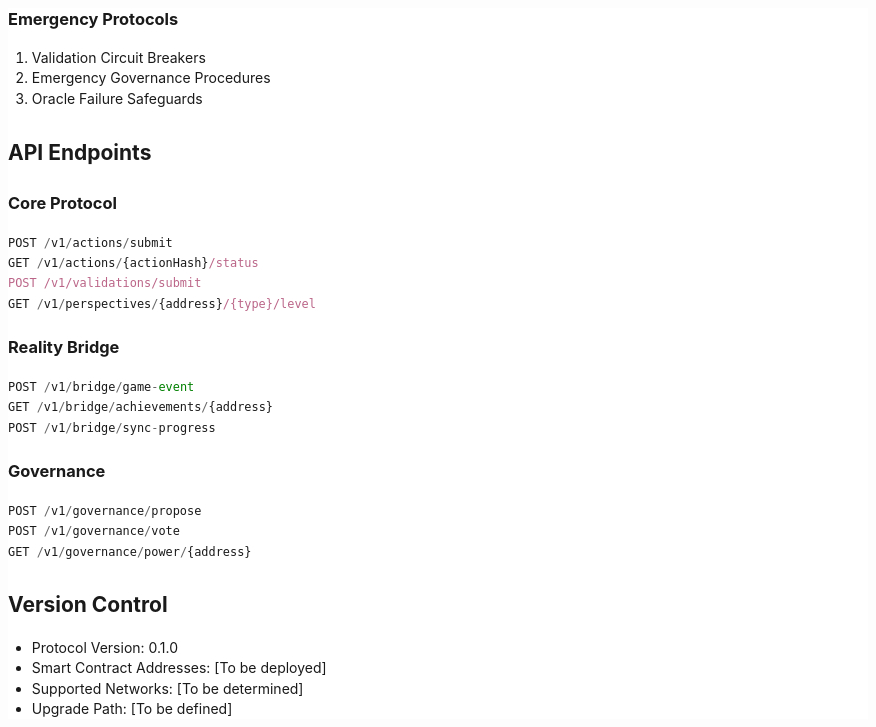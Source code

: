 ### Emergency Protocols
1. Validation Circuit Breakers
2. Emergency Governance Procedures
3. Oracle Failure Safeguards

## API Endpoints

### Core Protocol
```typescript
POST /v1/actions/submit
GET /v1/actions/{actionHash}/status
POST /v1/validations/submit
GET /v1/perspectives/{address}/{type}/level
```

### Reality Bridge
```typescript
POST /v1/bridge/game-event
GET /v1/bridge/achievements/{address}
POST /v1/bridge/sync-progress
```

### Governance
```typescript
POST /v1/governance/propose
POST /v1/governance/vote
GET /v1/governance/power/{address}
```

## Version Control

- Protocol Version: 0.1.0
- Smart Contract Addresses: [To be deployed]
- Supported Networks: [To be determined]
- Upgrade Path: [To be defined]
